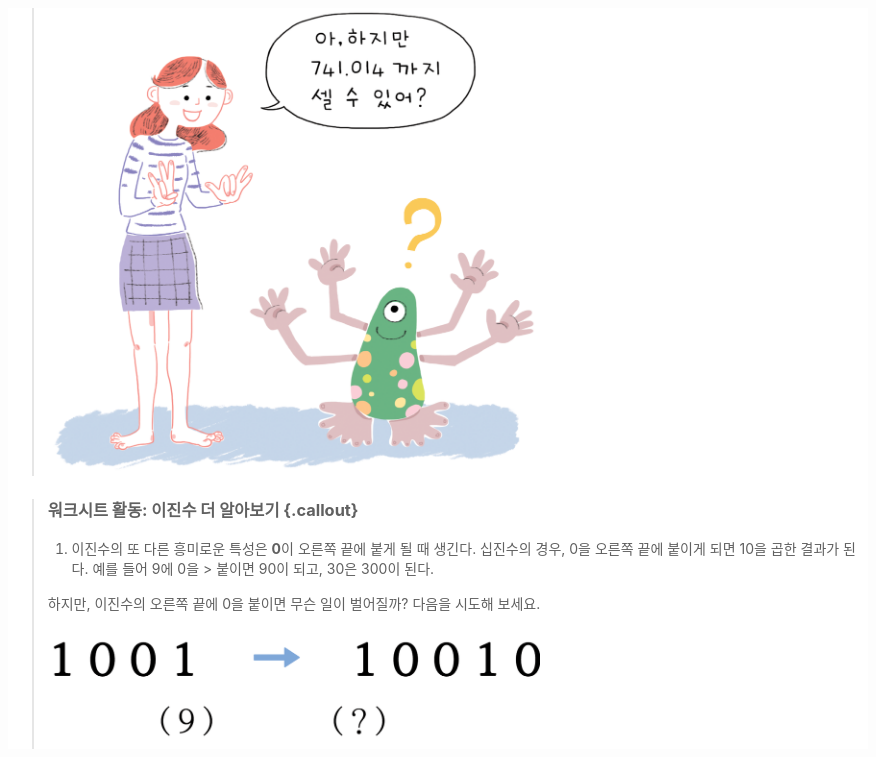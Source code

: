 > <img src="img/ch01-binary/01-binary-08-Miss-Flexi-Toes.png" alt="E-mail and Modems #2" width="60%" />



> ### 워크시트 활동: 이진수 더 알아보기  {.callout}
> 
> 1. 이진수의 또 다른 흥미로운 특성은 **0**이 오른쪽 끝에 붙게 될 때 생긴다. 십진수의 경우, 0을 오른쪽 끝에 붙이게 되면 10을 곱한 결과가 된다. 예를 들어 9에 0을 > 붙이면 90이 되고, 30은 300이 된다.  
> 
> 하지만, 이진수의 오른쪽 끝에 0을 붙이면 무슨 일이 벌어질까? 다음을 시도해 보세요.
> 
> <img src="img/ch01-binary/01-binary-09-more-on-binary.png" alt="More on Binary Numbers" width="60%" />
> 